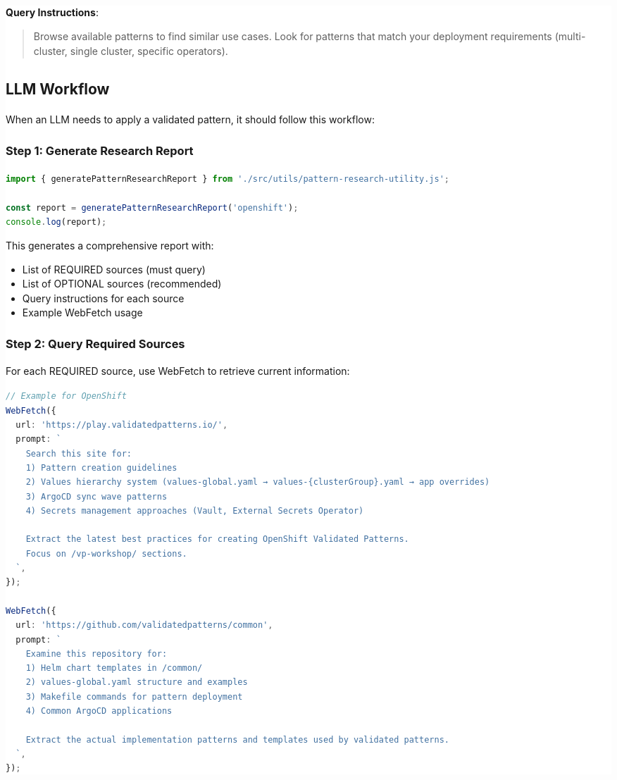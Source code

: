 **Query Instructions**:

> Browse available patterns to find similar use cases. Look for patterns that match your deployment requirements (multi-cluster, single cluster, specific operators).

## LLM Workflow

When an LLM needs to apply a validated pattern, it should follow this workflow:

### Step 1: Generate Research Report

```typescript
import { generatePatternResearchReport } from './src/utils/pattern-research-utility.js';

const report = generatePatternResearchReport('openshift');
console.log(report);
```

This generates a comprehensive report with:

- List of REQUIRED sources (must query)
- List of OPTIONAL sources (recommended)
- Query instructions for each source
- Example WebFetch usage

### Step 2: Query Required Sources

For each REQUIRED source, use WebFetch to retrieve current information:

```typescript
// Example for OpenShift
WebFetch({
  url: 'https://play.validatedpatterns.io/',
  prompt: `
    Search this site for:
    1) Pattern creation guidelines
    2) Values hierarchy system (values-global.yaml → values-{clusterGroup}.yaml → app overrides)
    3) ArgoCD sync wave patterns
    4) Secrets management approaches (Vault, External Secrets Operator)

    Extract the latest best practices for creating OpenShift Validated Patterns.
    Focus on /vp-workshop/ sections.
  `,
});

WebFetch({
  url: 'https://github.com/validatedpatterns/common',
  prompt: `
    Examine this repository for:
    1) Helm chart templates in /common/
    2) values-global.yaml structure and examples
    3) Makefile commands for pattern deployment
    4) Common ArgoCD applications

    Extract the actual implementation patterns and templates used by validated patterns.
  `,
});
```
